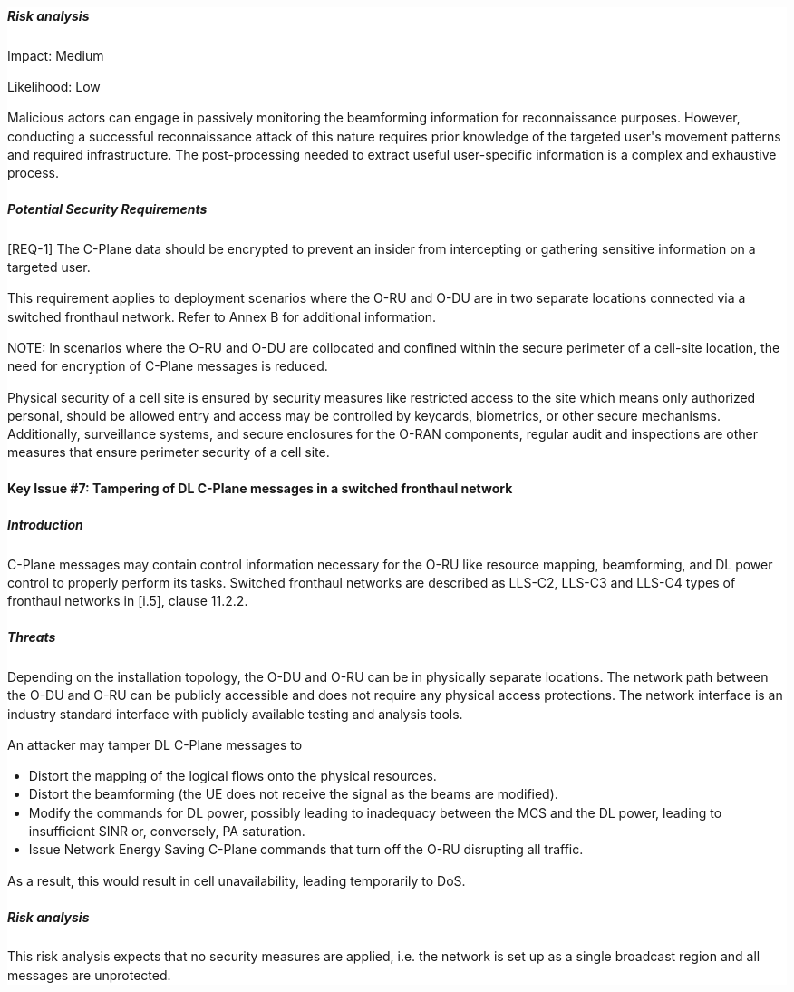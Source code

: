 ##### Risk analysis

Impact: Medium

Likelihood: Low

Malicious actors can engage in passively monitoring the beamforming information for reconnaissance purposes. However, conducting a successful reconnaissance attack of this nature requires prior knowledge of the targeted user's movement patterns and required infrastructure. The post-processing needed to extract useful user-specific information is a complex and exhaustive process.

##### Potential Security Requirements

[REQ-1] The C-Plane data should be encrypted to prevent an insider from intercepting or gathering sensitive information on a targeted user.

This requirement applies to deployment scenarios where the O-RU and O-DU are in two separate locations connected via a switched fronthaul network. Refer to Annex B for additional information.

NOTE: In scenarios where the O-RU and O-DU are collocated and confined within the secure perimeter of a cell-site location, the need for encryption of C-Plane messages is reduced.

Physical security of a cell site is ensured by security measures like restricted access to the site which means only authorized personal, should be allowed entry and access may be controlled by keycards, biometrics, or other secure mechanisms. Additionally, surveillance systems, and secure enclosures for the O-RAN components, regular audit and inspections are other measures that ensure perimeter security of a cell site.

#### Key Issue #7: Tampering of DL C-Plane messages in a switched fronthaul network

##### Introduction

C-Plane messages may contain control information necessary for the O-RU like resource mapping, beamforming, and DL power control to properly perform its tasks. Switched fronthaul networks are described as LLS-C2, LLS-C3 and LLS-C4 types of fronthaul networks in [i.5], clause 11.2.2.

##### Threats

Depending on the installation topology, the O-DU and O-RU can be in physically separate locations. The network path between the O-DU and O-RU can be publicly accessible and does not require any physical access protections. The network interface is an industry standard interface with publicly available testing and analysis tools.

An attacker may tamper DL C-Plane messages to

* Distort the mapping of the logical flows onto the physical resources.
* Distort the beamforming (the UE does not receive the signal as the beams are modified).
* Modify the commands for DL power, possibly leading to inadequacy between the MCS and the DL power, leading to insufficient SINR or, conversely, PA saturation.
* Issue Network Energy Saving C-Plane commands that turn off the O-RU disrupting all traffic.

As a result, this would result in cell unavailability, leading temporarily to DoS.

##### Risk analysis

This risk analysis expects that no security measures are applied, i.e. the network is set up as a single broadcast region and all messages are unprotected.
